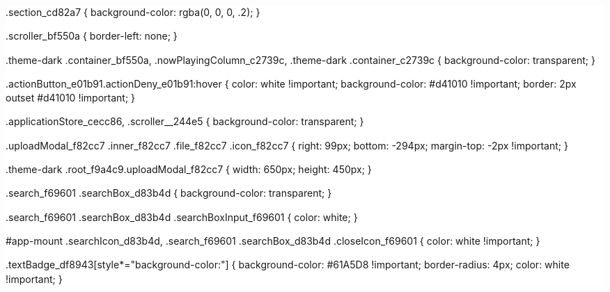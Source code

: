 .section_cd82a7 {
    background-color: rgba(0, 0, 0, .2);
}

.scroller_bf550a {
    border-left: none;
}

.theme-dark .container_bf550a,
.nowPlayingColumn_c2739c,
.theme-dark .container_c2739c {
    background-color: transparent;
}


.actionButton_e01b91.actionDeny_e01b91:hover {
    color: white !important;
    background-color: #d41010 !important;
    border: 2px outset #d41010 !important;
}

.applicationStore_cecc86,
.scroller__244e5 {
    background-color: transparent;
}

.uploadModal_f82cc7 .inner_f82cc7 .file_f82cc7 .icon_f82cc7 {
    right: 99px;
    bottom: -294px;
    margin-top: -2px !important;
}

.theme-dark .root_f9a4c9.uploadModal_f82cc7 {
    width: 650px;
    height: 450px;
}

.search_f69601 .searchBox_d83b4d {
    background-color: transparent;
}

.search_f69601 .searchBox_d83b4d .searchBoxInput_f69601 {
    color: white;
}

#app-mount .searchIcon_d83b4d,
.search_f69601 .searchBox_d83b4d .closeIcon_f69601 {
    color: white !important;
}

.textBadge_df8943[style*="background-color:"] {
    background-color: #61A5D8 !important;
    border-radius: 4px;
    color: white !important;
}
